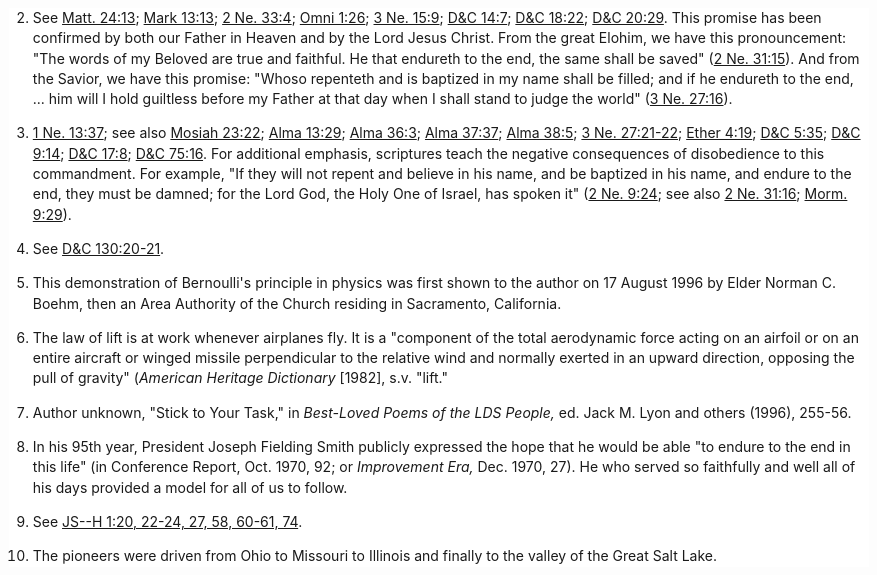   2. See [Matt. 24:13](https://www.lds.org/scriptures/nt/matt/24.13?lang=eng#12); [Mark 13:13](https://www.lds.org/scriptures/nt/mark/13.13?lang=eng#12); [2 Ne. 33:4](https://www.lds.org/scriptures/bofm/2-ne/33.4?lang=eng#3); [Omni 1:26](https://www.lds.org/scriptures/bofm/omni/1.26?lang=eng#25); [3 Ne. 15:9](https://www.lds.org/scriptures/bofm/3-ne/15.9?lang=eng#8); [D&amp;C 14:7](https://www.lds.org/scriptures/dc-testament/dc/14.7?lang=eng#6); [D&amp;C 18:22](https://www.lds.org/scriptures/dc-testament/dc/18.22?lang=eng#21); [D&amp;C 20:29](https://www.lds.org/scriptures/dc-testament/dc/20.29?lang=eng#28). This promise has been confirmed by both our Father in Heaven and by the Lord Jesus Christ. From the great Elohim, we have this pronouncement: "The words of my Beloved are true and faithful. He that endureth to the end, the same shall be saved" ([2 Ne. 31:15](https://www.lds.org/scriptures/bofm/2-ne/31.15?lang=eng#14)). And from the Savior, we have this promise: "Whoso repenteth and is baptized in my name shall be filled; and if he endureth to the end, ... him will I hold guiltless before my Father at that day when I shall stand to judge the world" ([3 Ne. 27:16](https://www.lds.org/scriptures/bofm/3-ne/27.16?lang=eng#15)).

  3. [1 Ne. 13:37](https://www.lds.org/scriptures/bofm/1-ne/13.37?lang=eng#36); see also [Mosiah 23:22](https://www.lds.org/scriptures/bofm/mosiah/23.22?lang=eng#21); [Alma 13:29](https://www.lds.org/scriptures/bofm/alma/13.29?lang=eng#28); [Alma 36:3](https://www.lds.org/scriptures/bofm/alma/36.3?lang=eng#2); [Alma 37:37](https://www.lds.org/scriptures/bofm/alma/37.37?lang=eng#36); [Alma 38:5](https://www.lds.org/scriptures/bofm/alma/38.5?lang=eng#4); [3 Ne. 27:21-22](https://www.lds.org/scriptures/bofm/3-ne/27.21-22?lang=eng#20); [Ether 4:19](https://www.lds.org/scriptures/bofm/ether/4.19?lang=eng#18); [D&amp;C 5:35](https://www.lds.org/scriptures/dc-testament/dc/5.35?lang=eng#34); [D&amp;C 9:14](https://www.lds.org/scriptures/dc-testament/dc/9.14?lang=eng#13); [D&amp;C 17:8](https://www.lds.org/scriptures/dc-testament/dc/17.8?lang=eng#7); [D&amp;C 75:16](https://www.lds.org/scriptures/dc-testament/dc/75.16?lang=eng#15). For additional emphasis, scriptures teach the negative consequences of disobedience to this commandment. For example, "If they will not repent and believe in his name, and be baptized in his name, and endure to the end, they must be damned; for the Lord God, the Holy One of Israel, has spoken it" ([2 Ne. 9:24](https://www.lds.org/scriptures/bofm/2-ne/9.24?lang=eng#23); see also [2 Ne. 31:16](https://www.lds.org/scriptures/bofm/2-ne/31.16?lang=eng#15); [Morm. 9:29](https://www.lds.org/scriptures/bofm/morm/9.29?lang=eng#28)).

  4. See [D&amp;C 130:20-21](https://www.lds.org/scriptures/dc-testament/dc/130.20-21?lang=eng#19).

  5. This demonstration of Bernoulli's principle in physics was first shown to the author on 17 August 1996 by Elder Norman C. Boehm, then an Area Authority of the Church residing in Sacramento, California.

  6. The law of lift is at work whenever airplanes fly. It is a "component of the total aerodynamic force acting on an airfoil or on an entire aircraft or winged missile perpendicular to the relative wind and normally exerted in an upward direction, opposing the pull of gravity" (_American Heritage Dictionary_ [1982], s.v. "lift."

  7. Author unknown, "Stick to Your Task," in _Best-Loved Poems of the LDS People,_ ed. Jack M. Lyon and others (1996), 255-56.

  8. In his 95th year, President Joseph Fielding Smith publicly expressed the hope that he would be able "to endure to the end in this life" (in Conference Report, Oct. 1970, 92; or _Improvement Era,_ Dec. 1970, 27). He who served so faithfully and well all of his days provided a model for all of us to follow.

  9. See [JS--H 1:20, 22-24, 27, 58, 60-61, 74](https://www.lds.org/scriptures/pgp/js-h/1.20,22-24,27,58,60-61,74?lang=eng#19).

  10. The pioneers were driven from Ohio to Missouri to Illinois and finally to the valley of the Great Salt Lake.
